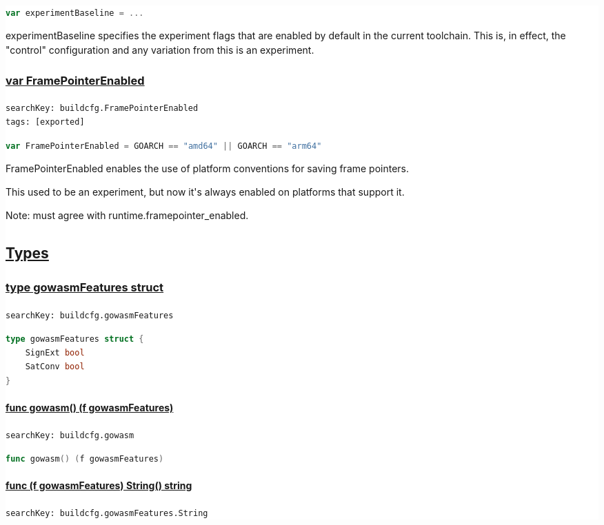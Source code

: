 ```Go
var experimentBaseline = ...
```

experimentBaseline specifies the experiment flags that are enabled by default in the current toolchain. This is, in effect, the "control" configuration and any variation from this is an experiment. 

### <a id="FramePointerEnabled" href="#FramePointerEnabled">var FramePointerEnabled</a>

```
searchKey: buildcfg.FramePointerEnabled
tags: [exported]
```

```Go
var FramePointerEnabled = GOARCH == "amd64" || GOARCH == "arm64"
```

FramePointerEnabled enables the use of platform conventions for saving frame pointers. 

This used to be an experiment, but now it's always enabled on platforms that support it. 

Note: must agree with runtime.framepointer_enabled. 

## <a id="type" href="#type">Types</a>

### <a id="gowasmFeatures" href="#gowasmFeatures">type gowasmFeatures struct</a>

```
searchKey: buildcfg.gowasmFeatures
```

```Go
type gowasmFeatures struct {
	SignExt bool
	SatConv bool
}
```

#### <a id="gowasm" href="#gowasm">func gowasm() (f gowasmFeatures)</a>

```
searchKey: buildcfg.gowasm
```

```Go
func gowasm() (f gowasmFeatures)
```

#### <a id="gowasmFeatures.String" href="#gowasmFeatures.String">func (f gowasmFeatures) String() string</a>

```
searchKey: buildcfg.gowasmFeatures.String
```
